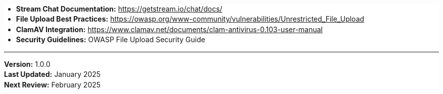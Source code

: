- **Stream Chat Documentation:** https://getstream.io/chat/docs/
- **File Upload Best Practices:** https://owasp.org/www-community/vulnerabilities/Unrestricted_File_Upload
- **ClamAV Integration:** https://www.clamav.net/documents/clam-antivirus-0.103-user-manual
- **Security Guidelines:** OWASP File Upload Security Guide

---

**Version:** 1.0.0  
**Last Updated:** January 2025  
**Next Review:** February 2025
